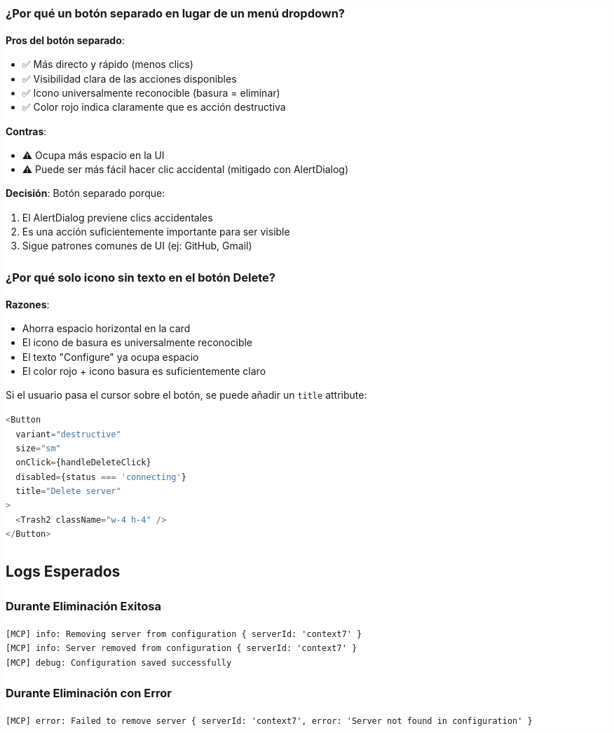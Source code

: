 ### ¿Por qué un botón separado en lugar de un menú dropdown?

**Pros del botón separado**:
- ✅ Más directo y rápido (menos clics)
- ✅ Visibilidad clara de las acciones disponibles
- ✅ Icono universalmente reconocible (basura = eliminar)
- ✅ Color rojo indica claramente que es acción destructiva

**Contras**:
- ⚠️ Ocupa más espacio en la UI
- ⚠️ Puede ser más fácil hacer clic accidental (mitigado con AlertDialog)

**Decisión**: Botón separado porque:
1. El AlertDialog previene clics accidentales
2. Es una acción suficientemente importante para ser visible
3. Sigue patrones comunes de UI (ej: GitHub, Gmail)

### ¿Por qué solo icono sin texto en el botón Delete?

**Razones**:
- Ahorra espacio horizontal en la card
- El icono de basura es universalmente reconocible
- El texto "Configure" ya ocupa espacio
- El color rojo + icono basura es suficientemente claro

Si el usuario pasa el cursor sobre el botón, se puede añadir un `title` attribute:
```typescript
<Button
  variant="destructive"
  size="sm"
  onClick={handleDeleteClick}
  disabled={status === 'connecting'}
  title="Delete server"
>
  <Trash2 className="w-4 h-4" />
</Button>
```

## Logs Esperados

### Durante Eliminación Exitosa

```
[MCP] info: Removing server from configuration { serverId: 'context7' }
[MCP] info: Server removed from configuration { serverId: 'context7' }
[MCP] debug: Configuration saved successfully
```

### Durante Eliminación con Error

```
[MCP] error: Failed to remove server { serverId: 'context7', error: 'Server not found in configuration' }
```
